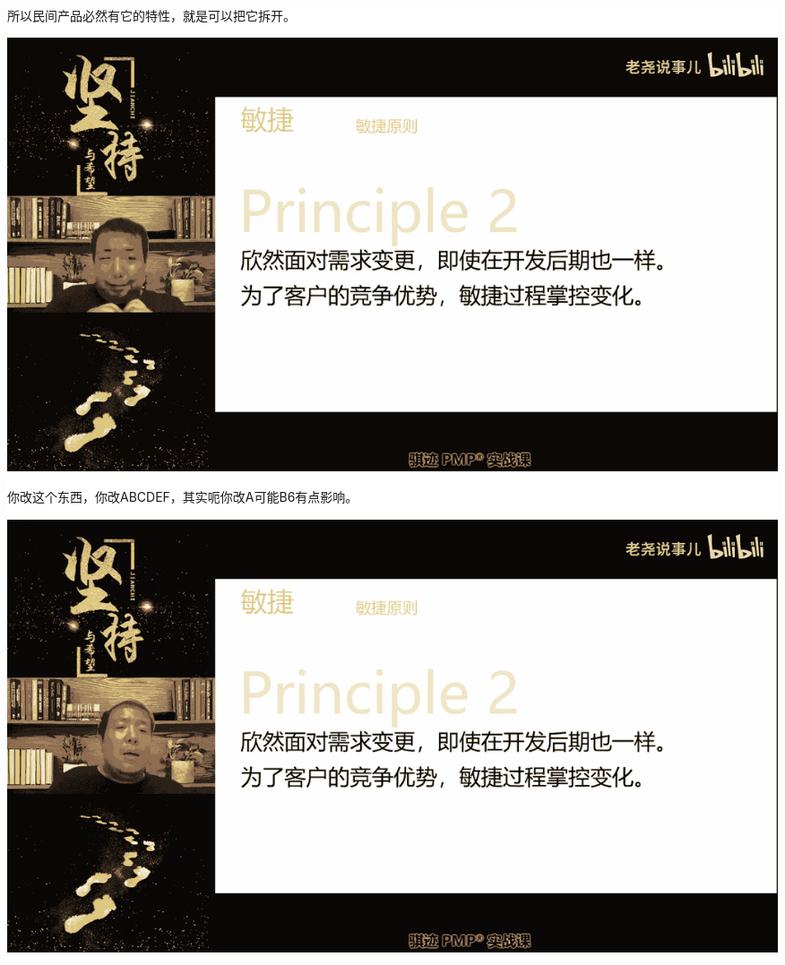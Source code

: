 所以民间产品必然有它的特性，就是可以把它拆开。

![](img/7d39bfa07624dbe9eecff2d7be5a2c81_356.png)

你改这个东西，你改ABCDEF，其实呃你改A可能B6有点影响。

![](img/7d39bfa07624dbe9eecff2d7be5a2c81_358.png)
